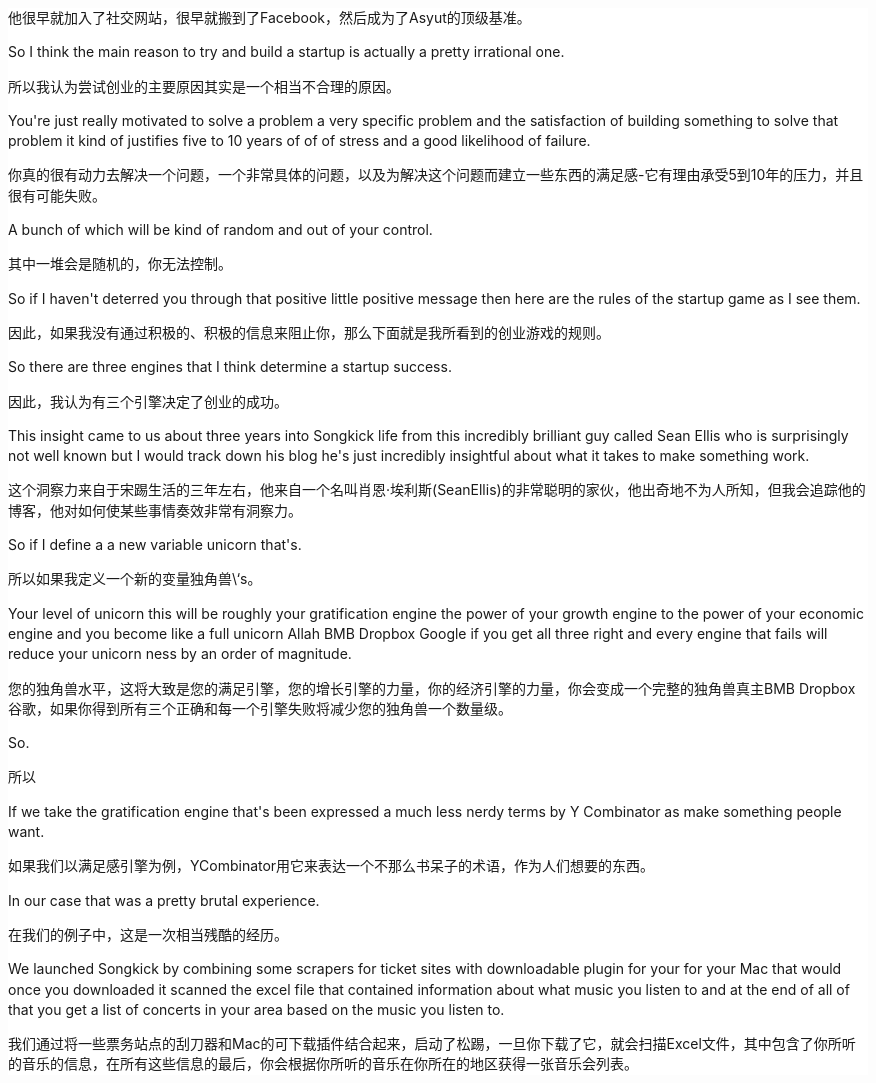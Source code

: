 他很早就加入了社交网站，很早就搬到了Facebook，然后成为了Asyut的顶级基准。

So I think the main reason to try and build a startup is actually a pretty irrational one.

所以我认为尝试创业的主要原因其实是一个相当不合理的原因。

You\'re just really motivated to solve a problem a very specific problem and the satisfaction of building something to solve that problem it kind of justifies five to 10 years of of of stress and a good likelihood of failure.

你真的很有动力去解决一个问题，一个非常具体的问题，以及为解决这个问题而建立一些东西的满足感-它有理由承受5到10年的压力，并且很有可能失败。

A bunch of which will be kind of random and out of your control.

其中一堆会是随机的，你无法控制。

So if I haven\'t deterred you through that positive little positive message then here are the rules of the startup game as I see them.

因此，如果我没有通过积极的、积极的信息来阻止你，那么下面就是我所看到的创业游戏的规则。

So there are three engines that I think determine a startup success.

因此，我认为有三个引擎决定了创业的成功。

This insight came to us about three years into Songkick life from this incredibly brilliant guy called Sean Ellis who is surprisingly not well known but I would track down his blog he\'s just incredibly insightful about what it takes to make something work.

这个洞察力来自于宋踢生活的三年左右，他来自一个名叫肖恩·埃利斯(SeanEllis)的非常聪明的家伙，他出奇地不为人所知，但我会追踪他的博客，他对如何使某些事情奏效非常有洞察力。

So if I define a a new variable unicorn that\'s.

所以如果我定义一个新的变量独角兽\‘s。

Your level of unicorn this will be roughly your gratification engine the power of your growth engine to the power of your economic engine and you become like a full unicorn Allah BMB Dropbox Google if you get all three right and every engine that fails will reduce your unicorn ness by an order of magnitude.

您的独角兽水平，这将大致是您的满足引擎，您的增长引擎的力量，你的经济引擎的力量，你会变成一个完整的独角兽真主BMB Dropbox谷歌，如果你得到所有三个正确和每一个引擎失败将减少您的独角兽一个数量级。

So.

所以

If we take the gratification engine that\'s been expressed a much less nerdy terms by Y Combinator as make something people want.

如果我们以满足感引擎为例，YCombinator用它来表达一个不那么书呆子的术语，作为人们想要的东西。

In our case that was a pretty brutal experience.

在我们的例子中，这是一次相当残酷的经历。

We launched Songkick by combining some scrapers for ticket sites with downloadable plugin for your for your Mac that would once you downloaded it scanned the excel file that contained information about what music you listen to and at the end of all of that you get a list of concerts in your area based on the music you listen to.

我们通过将一些票务站点的刮刀器和Mac的可下载插件结合起来，启动了松踢，一旦你下载了它，就会扫描Excel文件，其中包含了你所听的音乐的信息，在所有这些信息的最后，你会根据你所听的音乐在你所在的地区获得一张音乐会列表。
